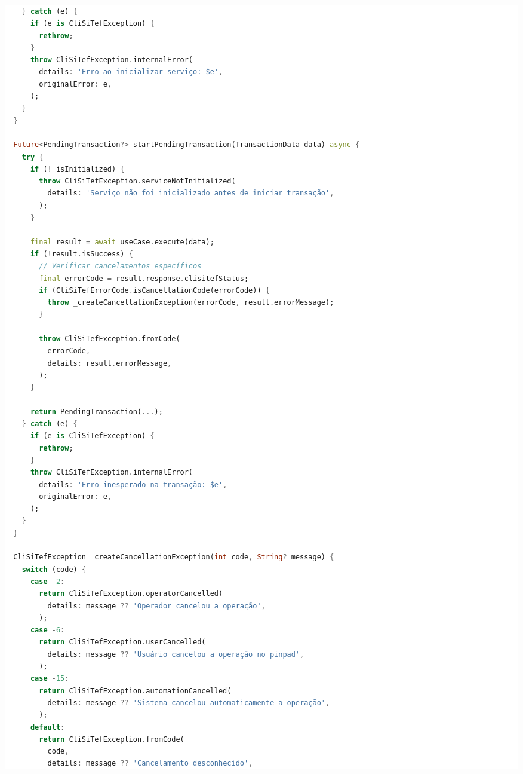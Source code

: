 ```dart
    } catch (e) {
      if (e is CliSiTefException) {
        rethrow;
      }
      throw CliSiTefException.internalError(
        details: 'Erro ao inicializar serviço: $e',
        originalError: e,
      );
    }
  }

  Future<PendingTransaction?> startPendingTransaction(TransactionData data) async {
    try {
      if (!_isInitialized) {
        throw CliSiTefException.serviceNotInitialized(
          details: 'Serviço não foi inicializado antes de iniciar transação',
        );
      }

      final result = await useCase.execute(data);
      if (!result.isSuccess) {
        // Verificar cancelamentos específicos
        final errorCode = result.response.clisitefStatus;
        if (CliSiTefErrorCode.isCancellationCode(errorCode)) {
          throw _createCancellationException(errorCode, result.errorMessage);
        }
        
        throw CliSiTefException.fromCode(
          errorCode,
          details: result.errorMessage,
        );
      }

      return PendingTransaction(...);
    } catch (e) {
      if (e is CliSiTefException) {
        rethrow;
      }
      throw CliSiTefException.internalError(
        details: 'Erro inesperado na transação: $e',
        originalError: e,
      );
    }
  }

  CliSiTefException _createCancellationException(int code, String? message) {
    switch (code) {
      case -2:
        return CliSiTefException.operatorCancelled(
          details: message ?? 'Operador cancelou a operação',
        );
      case -6:
        return CliSiTefException.userCancelled(
          details: message ?? 'Usuário cancelou a operação no pinpad',
        );
      case -15:
        return CliSiTefException.automationCancelled(
          details: message ?? 'Sistema cancelou automaticamente a operação',
        );
      default:
        return CliSiTefException.fromCode(
          code,
          details: message ?? 'Cancelamento desconhecido',
```